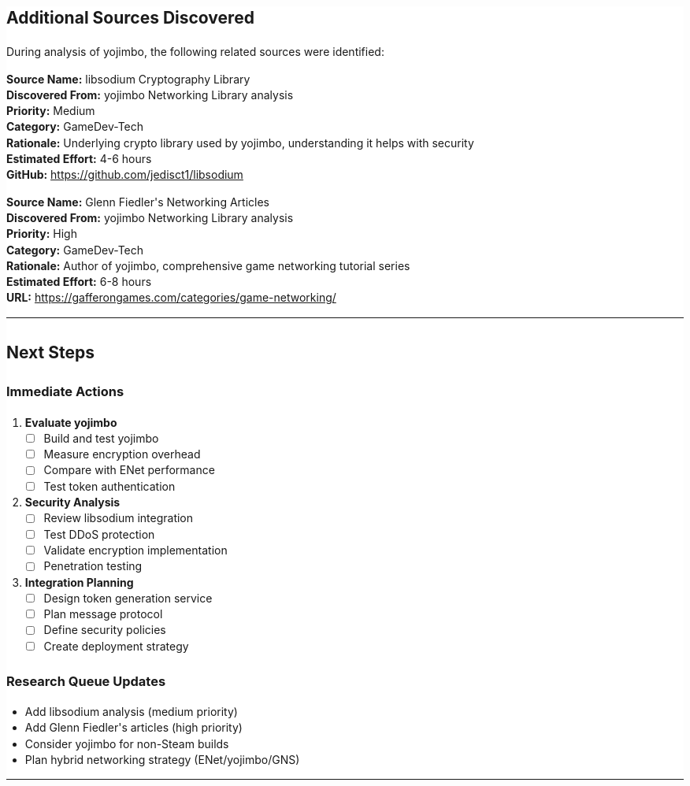 
## Additional Sources Discovered

During analysis of yojimbo, the following related sources were identified:

**Source Name:** libsodium Cryptography Library  
**Discovered From:** yojimbo Networking Library analysis  
**Priority:** Medium  
**Category:** GameDev-Tech  
**Rationale:** Underlying crypto library used by yojimbo, understanding it helps with security  
**Estimated Effort:** 4-6 hours  
**GitHub:** https://github.com/jedisct1/libsodium

**Source Name:** Glenn Fiedler's Networking Articles  
**Discovered From:** yojimbo Networking Library analysis  
**Priority:** High  
**Category:** GameDev-Tech  
**Rationale:** Author of yojimbo, comprehensive game networking tutorial series  
**Estimated Effort:** 6-8 hours  
**URL:** https://gafferongames.com/categories/game-networking/

---

## Next Steps

### Immediate Actions

1. **Evaluate yojimbo**
   - [ ] Build and test yojimbo
   - [ ] Measure encryption overhead
   - [ ] Compare with ENet performance
   - [ ] Test token authentication

2. **Security Analysis**
   - [ ] Review libsodium integration
   - [ ] Test DDoS protection
   - [ ] Validate encryption implementation
   - [ ] Penetration testing

3. **Integration Planning**
   - [ ] Design token generation service
   - [ ] Plan message protocol
   - [ ] Define security policies
   - [ ] Create deployment strategy

### Research Queue Updates

- Add libsodium analysis (medium priority)
- Add Glenn Fiedler's articles (high priority)
- Consider yojimbo for non-Steam builds
- Plan hybrid networking strategy (ENet/yojimbo/GNS)

---
